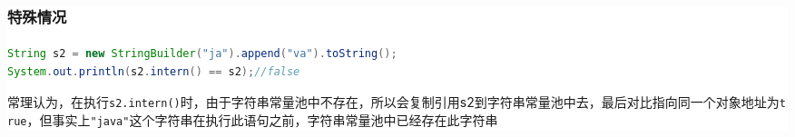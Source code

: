 



### 特殊情况

```java
String s2 = new StringBuilder("ja").append("va").toString();
System.out.println(s2.intern() == s2);//false
```

常理认为，在执行`s2.intern()`时，由于字符串常量池中不存在，所以会复制引用s2到字符串常量池中去，最后对比指向同一个对象地址为`true`，但事实上`"java"`这个字符串在执行此语句之前，字符串常量池中已经存在此字符串





